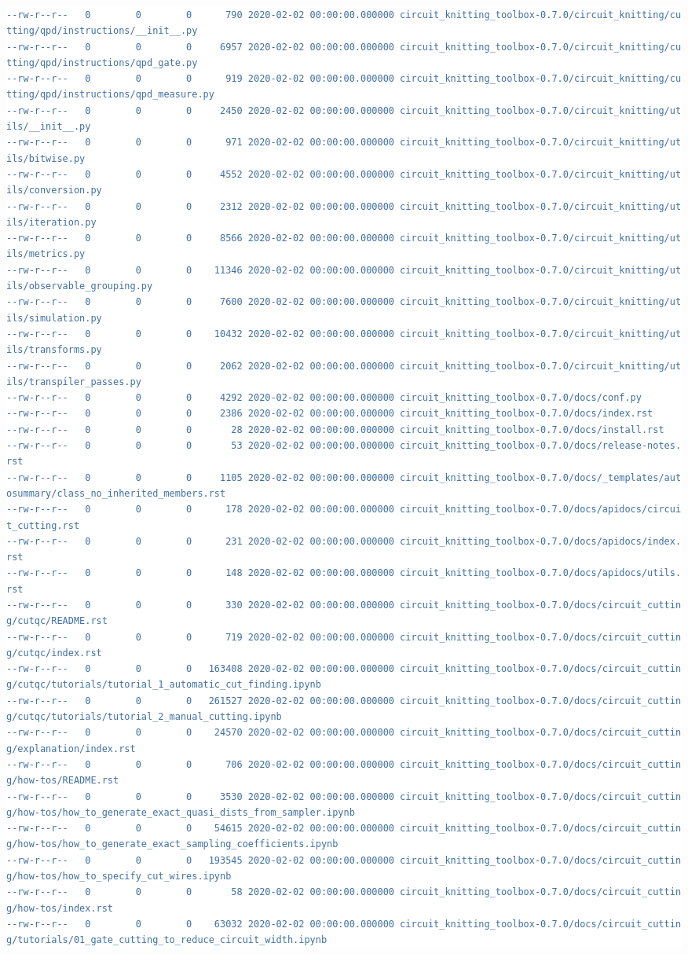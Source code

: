 ```diff
--rw-r--r--   0        0        0      790 2020-02-02 00:00:00.000000 circuit_knitting_toolbox-0.7.0/circuit_knitting/cutting/qpd/instructions/__init__.py
--rw-r--r--   0        0        0     6957 2020-02-02 00:00:00.000000 circuit_knitting_toolbox-0.7.0/circuit_knitting/cutting/qpd/instructions/qpd_gate.py
--rw-r--r--   0        0        0      919 2020-02-02 00:00:00.000000 circuit_knitting_toolbox-0.7.0/circuit_knitting/cutting/qpd/instructions/qpd_measure.py
--rw-r--r--   0        0        0     2450 2020-02-02 00:00:00.000000 circuit_knitting_toolbox-0.7.0/circuit_knitting/utils/__init__.py
--rw-r--r--   0        0        0      971 2020-02-02 00:00:00.000000 circuit_knitting_toolbox-0.7.0/circuit_knitting/utils/bitwise.py
--rw-r--r--   0        0        0     4552 2020-02-02 00:00:00.000000 circuit_knitting_toolbox-0.7.0/circuit_knitting/utils/conversion.py
--rw-r--r--   0        0        0     2312 2020-02-02 00:00:00.000000 circuit_knitting_toolbox-0.7.0/circuit_knitting/utils/iteration.py
--rw-r--r--   0        0        0     8566 2020-02-02 00:00:00.000000 circuit_knitting_toolbox-0.7.0/circuit_knitting/utils/metrics.py
--rw-r--r--   0        0        0    11346 2020-02-02 00:00:00.000000 circuit_knitting_toolbox-0.7.0/circuit_knitting/utils/observable_grouping.py
--rw-r--r--   0        0        0     7600 2020-02-02 00:00:00.000000 circuit_knitting_toolbox-0.7.0/circuit_knitting/utils/simulation.py
--rw-r--r--   0        0        0    10432 2020-02-02 00:00:00.000000 circuit_knitting_toolbox-0.7.0/circuit_knitting/utils/transforms.py
--rw-r--r--   0        0        0     2062 2020-02-02 00:00:00.000000 circuit_knitting_toolbox-0.7.0/circuit_knitting/utils/transpiler_passes.py
--rw-r--r--   0        0        0     4292 2020-02-02 00:00:00.000000 circuit_knitting_toolbox-0.7.0/docs/conf.py
--rw-r--r--   0        0        0     2386 2020-02-02 00:00:00.000000 circuit_knitting_toolbox-0.7.0/docs/index.rst
--rw-r--r--   0        0        0       28 2020-02-02 00:00:00.000000 circuit_knitting_toolbox-0.7.0/docs/install.rst
--rw-r--r--   0        0        0       53 2020-02-02 00:00:00.000000 circuit_knitting_toolbox-0.7.0/docs/release-notes.rst
--rw-r--r--   0        0        0     1105 2020-02-02 00:00:00.000000 circuit_knitting_toolbox-0.7.0/docs/_templates/autosummary/class_no_inherited_members.rst
--rw-r--r--   0        0        0      178 2020-02-02 00:00:00.000000 circuit_knitting_toolbox-0.7.0/docs/apidocs/circuit_cutting.rst
--rw-r--r--   0        0        0      231 2020-02-02 00:00:00.000000 circuit_knitting_toolbox-0.7.0/docs/apidocs/index.rst
--rw-r--r--   0        0        0      148 2020-02-02 00:00:00.000000 circuit_knitting_toolbox-0.7.0/docs/apidocs/utils.rst
--rw-r--r--   0        0        0      330 2020-02-02 00:00:00.000000 circuit_knitting_toolbox-0.7.0/docs/circuit_cutting/cutqc/README.rst
--rw-r--r--   0        0        0      719 2020-02-02 00:00:00.000000 circuit_knitting_toolbox-0.7.0/docs/circuit_cutting/cutqc/index.rst
--rw-r--r--   0        0        0   163408 2020-02-02 00:00:00.000000 circuit_knitting_toolbox-0.7.0/docs/circuit_cutting/cutqc/tutorials/tutorial_1_automatic_cut_finding.ipynb
--rw-r--r--   0        0        0   261527 2020-02-02 00:00:00.000000 circuit_knitting_toolbox-0.7.0/docs/circuit_cutting/cutqc/tutorials/tutorial_2_manual_cutting.ipynb
--rw-r--r--   0        0        0    24570 2020-02-02 00:00:00.000000 circuit_knitting_toolbox-0.7.0/docs/circuit_cutting/explanation/index.rst
--rw-r--r--   0        0        0      706 2020-02-02 00:00:00.000000 circuit_knitting_toolbox-0.7.0/docs/circuit_cutting/how-tos/README.rst
--rw-r--r--   0        0        0     3530 2020-02-02 00:00:00.000000 circuit_knitting_toolbox-0.7.0/docs/circuit_cutting/how-tos/how_to_generate_exact_quasi_dists_from_sampler.ipynb
--rw-r--r--   0        0        0    54615 2020-02-02 00:00:00.000000 circuit_knitting_toolbox-0.7.0/docs/circuit_cutting/how-tos/how_to_generate_exact_sampling_coefficients.ipynb
--rw-r--r--   0        0        0   193545 2020-02-02 00:00:00.000000 circuit_knitting_toolbox-0.7.0/docs/circuit_cutting/how-tos/how_to_specify_cut_wires.ipynb
--rw-r--r--   0        0        0       58 2020-02-02 00:00:00.000000 circuit_knitting_toolbox-0.7.0/docs/circuit_cutting/how-tos/index.rst
--rw-r--r--   0        0        0    63032 2020-02-02 00:00:00.000000 circuit_knitting_toolbox-0.7.0/docs/circuit_cutting/tutorials/01_gate_cutting_to_reduce_circuit_width.ipynb
```